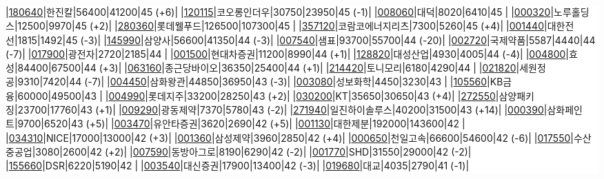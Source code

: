 |[180640](https://finance.daum.net/quotes/A180640)|한진칼|56400|41200|45 (+6)|
|[120115](https://finance.daum.net/quotes/A120115)|코오롱인더우|30750|23950|45 (-1)|
|[008060](https://finance.daum.net/quotes/A008060)|대덕|8020|6410|45 |
|[000320](https://finance.daum.net/quotes/A000320)|노루홀딩스|12500|9970|45 (+2)|
|[280360](https://finance.daum.net/quotes/A280360)|롯데웰푸드|126500|107300|45 |
|[357120](https://finance.daum.net/quotes/A357120)|코람코에너지리츠|7300|5260|45 (+4)|
|[001440](https://finance.daum.net/quotes/A001440)|대한전선|1815|1492|45 (-3)|
|[145990](https://finance.daum.net/quotes/A145990)|삼양사|56600|41350|44 (-3)|
|[007540](https://finance.daum.net/quotes/A007540)|샘표|93700|55700|44 (-20)|
|[002720](https://finance.daum.net/quotes/A002720)|국제약품|5587|4440|44 (-7)|
|[017900](https://finance.daum.net/quotes/A017900)|광전자|2720|2185|44 |
|[001500](https://finance.daum.net/quotes/A001500)|현대차증권|11200|8990|44 (+1)|
|[128820](https://finance.daum.net/quotes/A128820)|대성산업|4930|4005|44 (-4)|
|[004800](https://finance.daum.net/quotes/A004800)|효성|84400|67500|44 (+3)|
|[063160](https://finance.daum.net/quotes/A063160)|종근당바이오|36350|25400|44 (+1)|
|[214420](https://finance.daum.net/quotes/A214420)|토니모리|6180|4290|44 |
|[021820](https://finance.daum.net/quotes/A021820)|세원정공|9310|7420|44 (-7)|
|[004450](https://finance.daum.net/quotes/A004450)|삼화왕관|44850|36950|43 (-3)|
|[003080](https://finance.daum.net/quotes/A003080)|성보화학|4450|3230|43 |
|[105560](https://finance.daum.net/quotes/A105560)|KB금융|60000|49500|43 |
|[004990](https://finance.daum.net/quotes/A004990)|롯데지주|33200|28250|43 (+2)|
|[030200](https://finance.daum.net/quotes/A030200)|KT|35650|30650|43 (+4)|
|[272550](https://finance.daum.net/quotes/A272550)|삼양패키징|23700|17760|43 (+1)|
|[009290](https://finance.daum.net/quotes/A009290)|광동제약|7370|5780|43 (-2)|
|[271940](https://finance.daum.net/quotes/A271940)|일진하이솔루스|40200|31500|43 (+14)|
|[000390](https://finance.daum.net/quotes/A000390)|삼화페인트|9700|6520|43 (+5)|
|[003470](https://finance.daum.net/quotes/A003470)|유안타증권|3620|2690|42 (+5)|
|[001130](https://finance.daum.net/quotes/A001130)|대한제분|192000|143600|42 |
|[034310](https://finance.daum.net/quotes/A034310)|NICE|17000|13000|42 (+3)|
|[001360](https://finance.daum.net/quotes/A001360)|삼성제약|3960|2850|42 (+4)|
|[000650](https://finance.daum.net/quotes/A000650)|천일고속|66600|54600|42 (-6)|
|[017550](https://finance.daum.net/quotes/A017550)|수산중공업|3080|2600|42 (+2)|
|[007590](https://finance.daum.net/quotes/A007590)|동방아그로|8190|6290|42 (-2)|
|[001770](https://finance.daum.net/quotes/A001770)|SHD|31550|29000|42 (-2)|
|[155660](https://finance.daum.net/quotes/A155660)|DSR|6220|5190|42 |
|[003540](https://finance.daum.net/quotes/A003540)|대신증권|17900|13400|42 (-3)|
|[019680](https://finance.daum.net/quotes/A019680)|대교|4035|2790|41 (-1)|